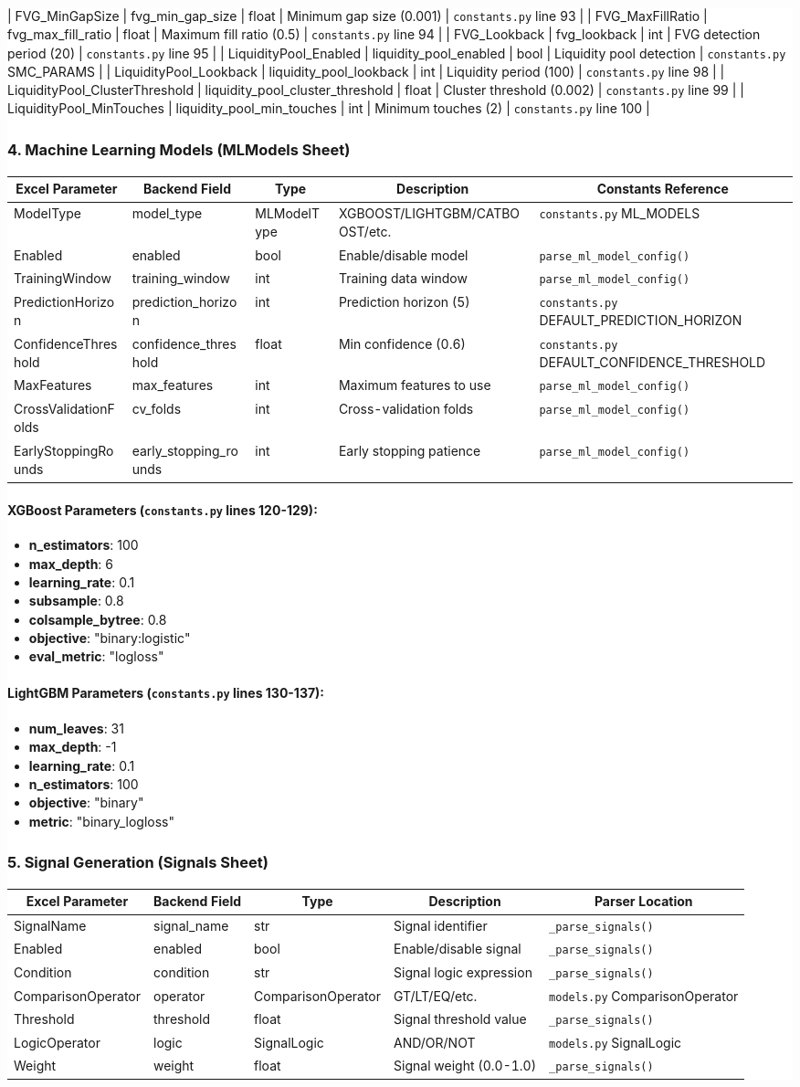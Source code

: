 | FVG_MinGapSize | fvg_min_gap_size | float | Minimum gap size (0.001) | `constants.py` line 93 |
| FVG_MaxFillRatio | fvg_max_fill_ratio | float | Maximum fill ratio (0.5) | `constants.py` line 94 |
| FVG_Lookback | fvg_lookback | int | FVG detection period (20) | `constants.py` line 95 |
| LiquidityPool_Enabled | liquidity_pool_enabled | bool | Liquidity pool detection | `constants.py` SMC_PARAMS |
| LiquidityPool_Lookback | liquidity_pool_lookback | int | Liquidity period (100) | `constants.py` line 98 |
| LiquidityPool_ClusterThreshold | liquidity_pool_cluster_threshold | float | Cluster threshold (0.002) | `constants.py` line 99 |
| LiquidityPool_MinTouches | liquidity_pool_min_touches | int | Minimum touches (2) | `constants.py` line 100 |

### 4. Machine Learning Models (MLModels Sheet)

| Excel Parameter | Backend Field | Type | Description | Constants Reference |
|----------------|---------------|------|-------------|-------------------|
| ModelType | model_type | MLModelType | XGBOOST/LIGHTGBM/CATBOOST/etc. | `constants.py` ML_MODELS |
| Enabled | enabled | bool | Enable/disable model | `parse_ml_model_config()` |
| TrainingWindow | training_window | int | Training data window | `parse_ml_model_config()` |
| PredictionHorizon | prediction_horizon | int | Prediction horizon (5) | `constants.py` DEFAULT_PREDICTION_HORIZON |
| ConfidenceThreshold | confidence_threshold | float | Min confidence (0.6) | `constants.py` DEFAULT_CONFIDENCE_THRESHOLD |
| MaxFeatures | max_features | int | Maximum features to use | `parse_ml_model_config()` |
| CrossValidationFolds | cv_folds | int | Cross-validation folds | `parse_ml_model_config()` |
| EarlyStoppingRounds | early_stopping_rounds | int | Early stopping patience | `parse_ml_model_config()` |

#### XGBoost Parameters (`constants.py` lines 120-129):
- **n_estimators**: 100
- **max_depth**: 6
- **learning_rate**: 0.1
- **subsample**: 0.8
- **colsample_bytree**: 0.8
- **objective**: "binary:logistic"
- **eval_metric**: "logloss"

#### LightGBM Parameters (`constants.py` lines 130-137):
- **num_leaves**: 31
- **max_depth**: -1
- **learning_rate**: 0.1
- **n_estimators**: 100
- **objective**: "binary"
- **metric**: "binary_logloss"

### 5. Signal Generation (Signals Sheet)

| Excel Parameter | Backend Field | Type | Description | Parser Location |
|----------------|---------------|------|-------------|-----------------|
| SignalName | signal_name | str | Signal identifier | `_parse_signals()` |
| Enabled | enabled | bool | Enable/disable signal | `_parse_signals()` |
| Condition | condition | str | Signal logic expression | `_parse_signals()` |
| ComparisonOperator | operator | ComparisonOperator | GT/LT/EQ/etc. | `models.py` ComparisonOperator |
| Threshold | threshold | float | Signal threshold value | `_parse_signals()` |
| LogicOperator | logic | SignalLogic | AND/OR/NOT | `models.py` SignalLogic |
| Weight | weight | float | Signal weight (0.0-1.0) | `_parse_signals()` |